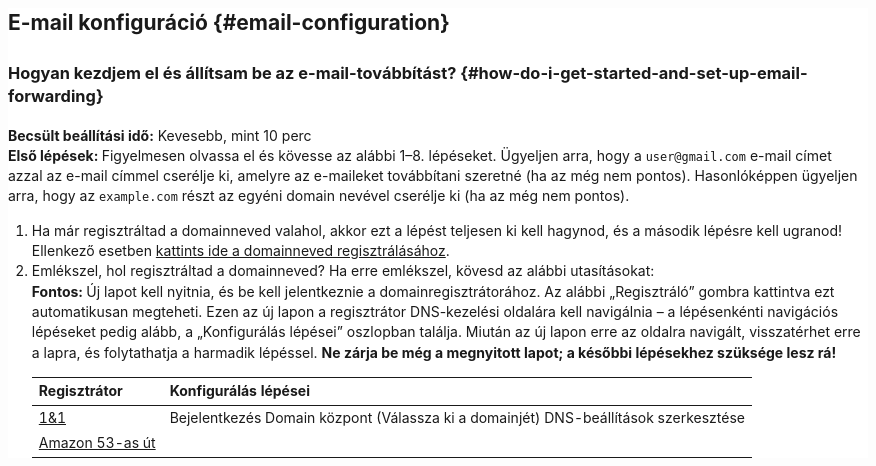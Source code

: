 ## E-mail konfiguráció {#email-configuration}

### Hogyan kezdjem el és állítsam be az e-mail-továbbítást? {#how-do-i-get-started-and-set-up-email-forwarding}

<div class="alert my-3 bg-dark border-themed text-white d-inline-block">
<i class="fa fa-stopwatch font-weight-bold"></i>
<strong class="font-weight-bold">Becsült beállítási idő:</strong>
<span>Kevesebb, mint 10 perc</span>
</div>

<div class="alert my-3 alert-success">
<i class="fa fa-bullhorn font-weight-bold"></i>
<strong class="font-weight-bold">
Első lépések:
</strong>
<span>
Figyelmesen olvassa el és kövesse az alábbi 1–8. lépéseket. Ügyeljen arra, hogy a <code>user@gmail.com</code> e-mail címet azzal az e-mail címmel cserélje ki, amelyre az e-maileket továbbítani szeretné (ha az még nem pontos). Hasonlóképpen ügyeljen arra, hogy az <code>example.com</code> részt az egyéni domain nevével cserélje ki (ha az még nem pontos).
</span>
</div>

<ol>
<li class="mb-2 mb-md-3 mb-lg-5">Ha már regisztráltad a domainneved valahol, akkor ezt a lépést teljesen ki kell hagynod, és a második lépésre kell ugranod! Ellenkező esetben <a href="/domain-registration" rel="noopener noreferrer">kattints ide a domainneved regisztrálásához</a>.</li>
<li class="mb-2 mb-md-3 mb-lg-5">
Emlékszel, hol regisztráltad a domainneved? Ha erre emlékszel, kövesd az alábbi utasításokat:

<div class="alert my-3 alert-warning">
<i class="fa fa-exclamation-circle font-weight-bold"></i>
<strong class="font-weight-bold">
Fontos:
</strong>
<span>
Új lapot kell nyitnia, és be kell jelentkeznie a domainregisztrátorához. Az alábbi „Regisztráló” gombra kattintva ezt automatikusan megteheti. Ezen az új lapon a regisztrátor DNS-kezelési oldalára kell navigálnia – a lépésenkénti navigációs lépéseket pedig alább, a „Konfigurálás lépései” oszlopban találja. Miután az új lapon erre az oldalra navigált, visszatérhet erre a lapra, és folytathatja a harmadik lépéssel.
<strong class="font-weight-bold">Ne zárja be még a megnyitott lapot; a későbbi lépésekhez szüksége lesz rá!</strong>
</span>
</div>

<table id="table-dns-management-by-registrar" class="table table-striped table-hover my-3">
<thead class="thead-dark">
<tr>
<th>Regisztrátor</th>
<th>Konfigurálás lépései</th>
</tr>
</thead>
<tbody>
<tr>
<td><a rel="noopener noreferrer" target="_blank" href="https://login.ionos.com/">1&amp;1</a></td>
<td>Bejelentkezés <i class="fa fa-angle-right"></i> Domain központ <i class="fa fa-angle-right"></i> (Válassza ki a domainjét) <i class="fa fa-angle-right"></i> DNS-beállítások szerkesztése</td>
</tr>
<tr>
<td><a rel="noopener noreferrer" target="_blank" href="https://console.aws.amazon.com/route53/">Amazon 53-as út</a></td>